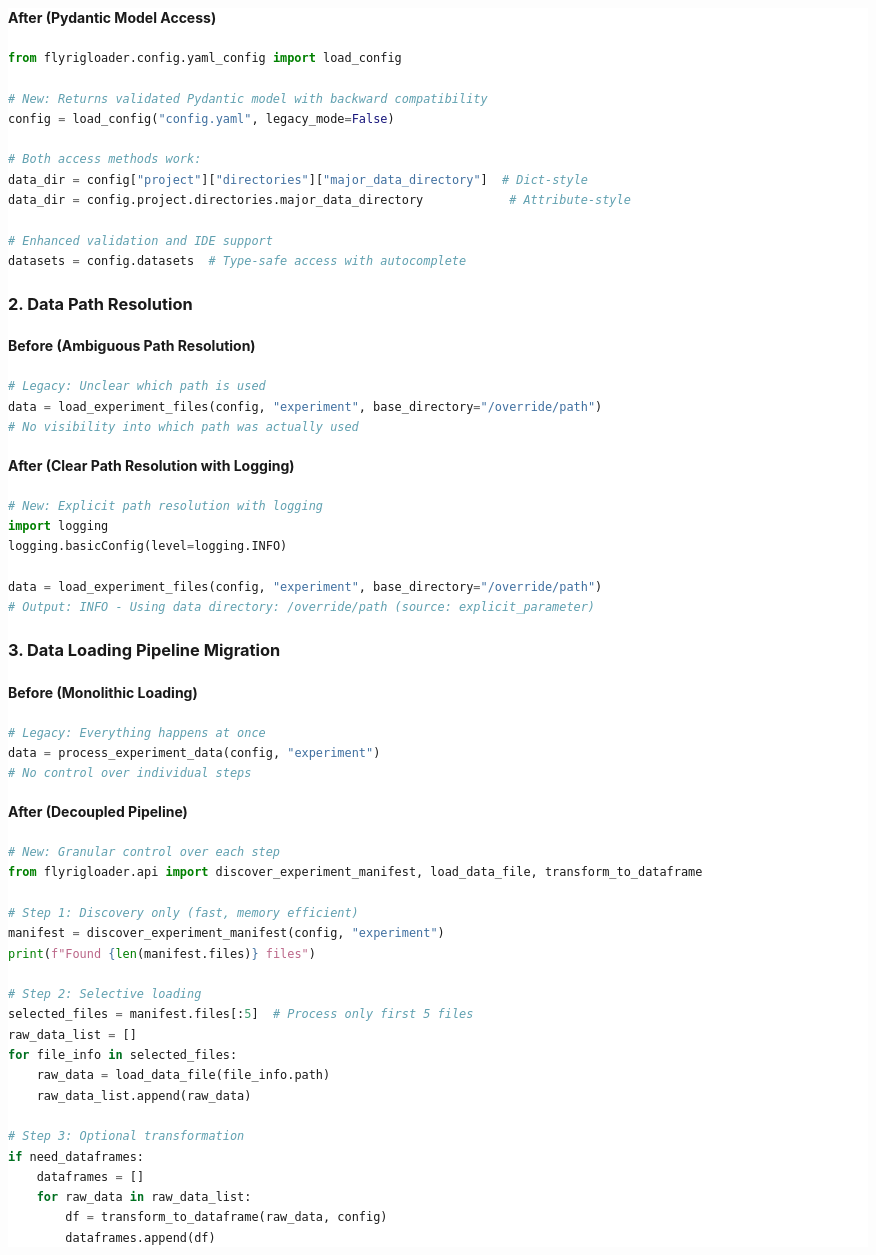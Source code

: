 #### After (Pydantic Model Access)
```python
from flyrigloader.config.yaml_config import load_config

# New: Returns validated Pydantic model with backward compatibility
config = load_config("config.yaml", legacy_mode=False)

# Both access methods work:
data_dir = config["project"]["directories"]["major_data_directory"]  # Dict-style
data_dir = config.project.directories.major_data_directory            # Attribute-style

# Enhanced validation and IDE support
datasets = config.datasets  # Type-safe access with autocomplete
```

### 2. Data Path Resolution

#### Before (Ambiguous Path Resolution)
```python
# Legacy: Unclear which path is used
data = load_experiment_files(config, "experiment", base_directory="/override/path")
# No visibility into which path was actually used
```

#### After (Clear Path Resolution with Logging)
```python
# New: Explicit path resolution with logging
import logging
logging.basicConfig(level=logging.INFO)

data = load_experiment_files(config, "experiment", base_directory="/override/path")
# Output: INFO - Using data directory: /override/path (source: explicit_parameter)
```

### 3. Data Loading Pipeline Migration

#### Before (Monolithic Loading)
```python
# Legacy: Everything happens at once
data = process_experiment_data(config, "experiment")
# No control over individual steps
```

#### After (Decoupled Pipeline)
```python
# New: Granular control over each step
from flyrigloader.api import discover_experiment_manifest, load_data_file, transform_to_dataframe

# Step 1: Discovery only (fast, memory efficient)
manifest = discover_experiment_manifest(config, "experiment")
print(f"Found {len(manifest.files)} files")

# Step 2: Selective loading
selected_files = manifest.files[:5]  # Process only first 5 files
raw_data_list = []
for file_info in selected_files:
    raw_data = load_data_file(file_info.path)
    raw_data_list.append(raw_data)

# Step 3: Optional transformation
if need_dataframes:
    dataframes = []
    for raw_data in raw_data_list:
        df = transform_to_dataframe(raw_data, config)
        dataframes.append(df)
```